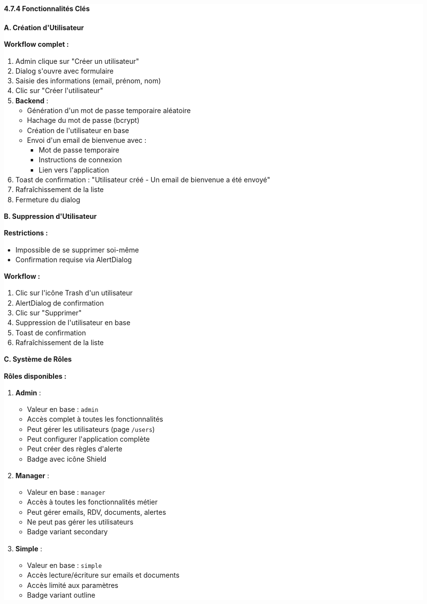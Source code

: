 #### 4.7.4 Fonctionnalités Clés

**A. Création d'Utilisateur**

**Workflow complet :**
1. Admin clique sur "Créer un utilisateur"
2. Dialog s'ouvre avec formulaire
3. Saisie des informations (email, prénom, nom)
4. Clic sur "Créer l'utilisateur"
5. **Backend** :
   - Génération d'un mot de passe temporaire aléatoire
   - Hachage du mot de passe (bcrypt)
   - Création de l'utilisateur en base
   - Envoi d'un email de bienvenue avec :
     - Mot de passe temporaire
     - Instructions de connexion
     - Lien vers l'application
6. Toast de confirmation : "Utilisateur créé - Un email de bienvenue a été envoyé"
7. Rafraîchissement de la liste
8. Fermeture du dialog

**B. Suppression d'Utilisateur**

**Restrictions :**
- Impossible de se supprimer soi-même
- Confirmation requise via AlertDialog

**Workflow :**
1. Clic sur l'icône Trash d'un utilisateur
2. AlertDialog de confirmation
3. Clic sur "Supprimer"
4. Suppression de l'utilisateur en base
5. Toast de confirmation
6. Rafraîchissement de la liste

**C. Système de Rôles**

**Rôles disponibles :**

1. **Admin** :
   - Valeur en base : `admin`
   - Accès complet à toutes les fonctionnalités
   - Peut gérer les utilisateurs (page `/users`)
   - Peut configurer l'application complète
   - Peut créer des règles d'alerte
   - Badge avec icône Shield

2. **Manager** :
   - Valeur en base : `manager`
   - Accès à toutes les fonctionnalités métier
   - Peut gérer emails, RDV, documents, alertes
   - Ne peut pas gérer les utilisateurs
   - Badge variant secondary

3. **Simple** :
   - Valeur en base : `simple`
   - Accès lecture/écriture sur emails et documents
   - Accès limité aux paramètres
   - Badge variant outline
